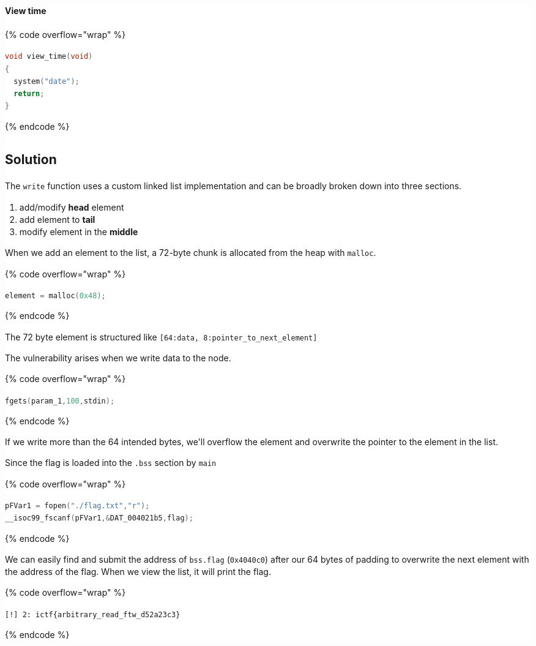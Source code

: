 #### View time

{% code overflow="wrap" %}
```c
void view_time(void)
{
  system("date");
  return;
}
```
{% endcode %}

## Solution

The `write` function uses a custom linked list implementation and can be broadly broken down into three sections.

1. add/modify **head** element
2. add element to **tail**
3. modify element in the **middle**

When we add an element to the list, a 72-byte chunk is allocated from the heap with `malloc`.

{% code overflow="wrap" %}
```c
element = malloc(0x48);
```
{% endcode %}

The 72 byte element is structured like `[64:data, 8:pointer_to_next_element]`

The vulnerability arises when we write data to the node.

{% code overflow="wrap" %}
```c
fgets(param_1,100,stdin);
```
{% endcode %}

If we write more than the 64 intended bytes, we'll overflow the element and overwrite the pointer to the element in the list.

Since the flag is loaded into the `.bss` section by `main`

{% code overflow="wrap" %}
```c
pFVar1 = fopen("./flag.txt","r");
__isoc99_fscanf(pFVar1,&DAT_004021b5,flag);
```
{% endcode %}

We can easily find and submit the address of `bss.flag` (`0x4040c0`) after our 64 bytes of padding to overwrite the next element with the address of the flag. When we view the list, it will print the flag.

{% code overflow="wrap" %}
```sh
[!] 2: ictf{arbitrary_read_ftw_d52a23c3}
```
{% endcode %}
